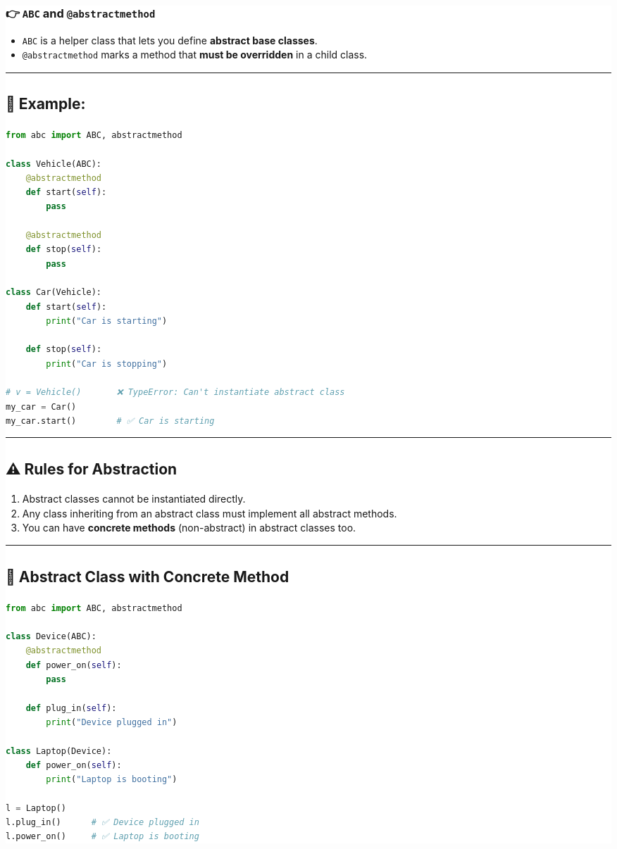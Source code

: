 ### 👉 `ABC` and `@abstractmethod`

- `ABC` is a helper class that lets you define **abstract base classes**.
- `@abstractmethod` marks a method that **must be overridden** in a child class.

---

## 🔹 Example:

```python
from abc import ABC, abstractmethod

class Vehicle(ABC):
    @abstractmethod
    def start(self):
        pass

    @abstractmethod
    def stop(self):
        pass

class Car(Vehicle):
    def start(self):
        print("Car is starting")

    def stop(self):
        print("Car is stopping")

# v = Vehicle()       ❌ TypeError: Can't instantiate abstract class
my_car = Car()
my_car.start()        # ✅ Car is starting
```

---

## ⚠️ Rules for Abstraction

1. Abstract classes cannot be instantiated directly.
2. Any class inheriting from an abstract class must implement all abstract methods.
3. You can have **concrete methods** (non-abstract) in abstract classes too.

---

## 🔹 Abstract Class with Concrete Method

```python
from abc import ABC, abstractmethod

class Device(ABC):
    @abstractmethod
    def power_on(self):
        pass

    def plug_in(self):
        print("Device plugged in")

class Laptop(Device):
    def power_on(self):
        print("Laptop is booting")

l = Laptop()
l.plug_in()      # ✅ Device plugged in
l.power_on()     # ✅ Laptop is booting
```
